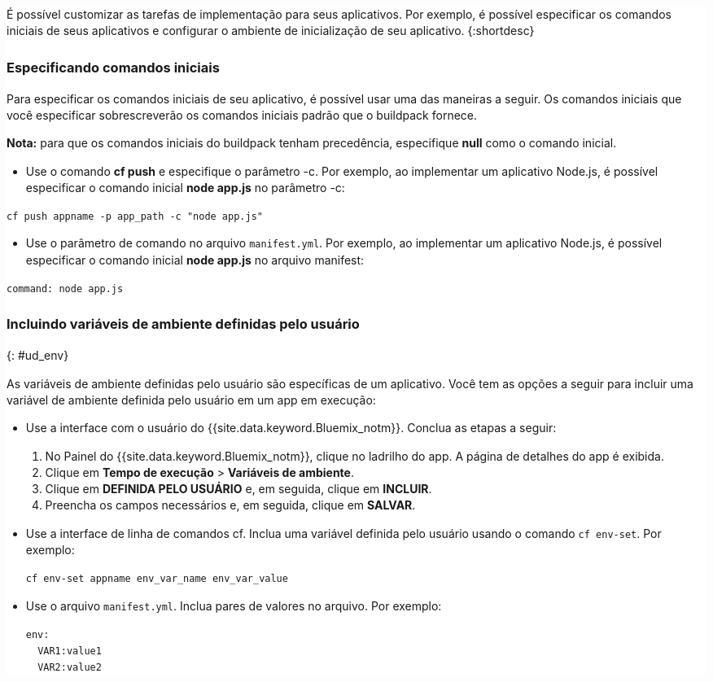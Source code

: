 É possível customizar as tarefas de implementação para seus aplicativos. Por
exemplo, é possível especificar os comandos iniciais de seus aplicativos e configurar o
ambiente de inicialização de seu aplicativo.
{:shortdesc}

### Especificando comandos iniciais

Para especificar os comandos iniciais de seu aplicativo, é possível usar uma
das maneiras a seguir. Os comandos iniciais que você especificar sobrescreverão os
comandos iniciais padrão que o buildpack fornece.

**Nota:** para que os comandos iniciais do buildpack tenham precedência, especifique **null** como o comando inicial.

  * Use o comando **cf push** e especifique o parâmetro -c. Por exemplo, ao implementar um aplicativo Node.js, é possível especificar o comando inicial **node app.js** no parâmetro -c:

  ```
  cf push appname -p app_path -c "node app.js"
  ```

  * Use o parâmetro de comando no arquivo `manifest.yml`. Por exemplo, ao implementar um aplicativo Node.js, é possível especificar o
comando inicial **node app.js** no arquivo manifest:

  ```
  command: node app.js
  ```


### Incluindo variáveis de ambiente definidas pelo usuário
{: #ud_env}

As variáveis de ambiente definidas pelo usuário são específicas de um aplicativo. Você tem as opções a seguir para incluir uma variável de ambiente definida pelo usuário em um app em execução:

  * Use a interface com o usuário do {{site.data.keyword.Bluemix_notm}}. Conclua
as etapas a seguir:
    1. No Painel do {{site.data.keyword.Bluemix_notm}}, clique no ladrilho do app. A página de detalhes do app é exibida.
	2. Clique em **Tempo de execução** > **Variáveis de ambiente**.
	3. Clique em **DEFINIDA PELO USUÁRIO** e, em seguida, clique em **INCLUIR**.
	4. Preencha os campos necessários e, em seguida, clique em **SALVAR**.
  * Use a interface de linha de comandos cf. Inclua uma variável definida pelo usuário usando o comando `cf env-set`. Por
exemplo:
    ```
    cf env-set appname env_var_name env_var_value
    ```

  * Use o arquivo `manifest.yml`. Inclua pares de valores no arquivo. Por
exemplo:
    ```
	env:
      VAR1:value1
      VAR2:value2
    ```
